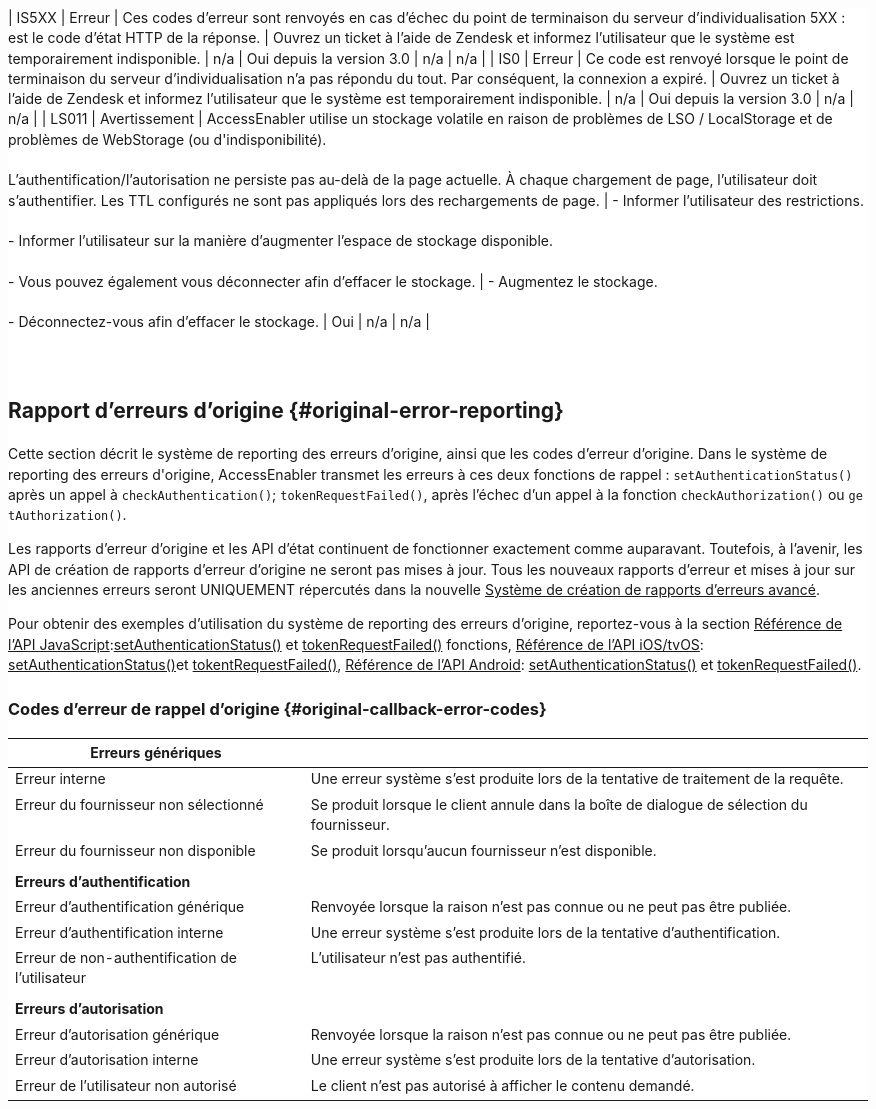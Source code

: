 | IS5XX | Erreur | Ces codes d’erreur sont renvoyés en cas d’échec du point de terminaison du serveur d’individualisation 5XX : est le code d’état HTTP de la réponse. | Ouvrez un ticket à l’aide de Zendesk et informez l’utilisateur que le système est temporairement indisponible. | n/a | Oui depuis la version 3.0 | n/a | n/a |
| IS0 | Erreur | Ce code est renvoyé lorsque le point de terminaison du serveur d’individualisation n’a pas répondu du tout. Par conséquent, la connexion a expiré. | Ouvrez un ticket à l’aide de Zendesk et informez l’utilisateur que le système est temporairement indisponible. | n/a | Oui depuis la version 3.0 | n/a | n/a |
| LS011 | Avertissement | AccessEnabler utilise un stockage volatile en raison de problèmes de LSO / LocalStorage et de problèmes de WebStorage (ou d&#39;indisponibilité). <br> <br> L’authentification/l’autorisation ne persiste pas au-delà de la page actuelle. À chaque chargement de page, l’utilisateur doit s’authentifier. Les TTL configurés ne sont pas appliqués lors des rechargements de page. | - Informer l’utilisateur des restrictions. <br> <br> - Informer l’utilisateur sur la manière d’augmenter l’espace de stockage disponible. <br> <br> - Vous pouvez également vous déconnecter afin d’effacer le stockage. | - Augmentez le stockage. <br> <br> - Déconnectez-vous afin d’effacer le stockage. | Oui | n/a | n/a |

<br>

## Rapport d’erreurs d’origine {#original-error-reporting}

Cette section décrit le système de reporting des erreurs d’origine, ainsi que les codes d’erreur d’origine. Dans le système de reporting des erreurs d&#39;origine, AccessEnabler transmet les erreurs à ces deux fonctions de rappel : `setAuthenticationStatus()` après un appel à `checkAuthentication()`; `tokenRequestFailed()`, après l’échec d’un appel à la fonction `checkAuthorization()` ou `getAuthorization()`.

Les rapports d’erreur d’origine et les API d’état continuent de fonctionner exactement comme auparavant. Toutefois, à l’avenir, les API de création de rapports d’erreur d’origine ne seront pas mises à jour. Tous les nouveaux rapports d’erreur et mises à jour sur les anciennes erreurs seront UNIQUEMENT répercutés dans la nouvelle [Système de création de rapports d’erreurs avancé](#advanced-error-reporting).


Pour obtenir des exemples d’utilisation du système de reporting des erreurs d’origine, reportez-vous à la section [Référence de l’API JavaScript](/help/authentication/javascript-sdk-api-reference.md):[setAuthenticationStatus()](/help/authentication/javascript-sdk-api-reference.md#set-authn-status-isauthn-error) et [tokenRequestFailed()](/help/authentication/javascript-sdk-api-reference.md#token-request-failed-error-msg) fonctions, [Référence de l’API iOS/tvOS](/help/authentication/iostvos-sdk-api-reference.md): [setAuthenticationStatus()](/help/authentication/javascript-sdk-api-reference.md#setAuthNStatus)et [tokentRequestFailed()](/help/authentication/javascript-sdk-api-reference.md#tokenReqFailed), [Référence de l’API Android](/help/authentication/android-sdk-api-reference.md): [setAuthenticationStatus()](/help/authentication/android-sdk-api-reference.md#setAuthNStatus) et [tokenRequestFailed()](/help/authentication/android-sdk-api-reference.md#setAuthNStatus#tokenRequestFailed).

### Codes d’erreur de rappel d’origine {#original-callback-error-codes}

| **Erreurs génériques** | |
|---|---|
| Erreur interne | Une erreur système s’est produite lors de la tentative de traitement de la requête. |
| Erreur du fournisseur non sélectionné | Se produit lorsque le client annule dans la boîte de dialogue de sélection du fournisseur. |
| Erreur du fournisseur non disponible | Se produit lorsqu’aucun fournisseur n’est disponible. |
|  |  |
| **Erreurs d’authentification** | |
| Erreur d’authentification générique | Renvoyée lorsque la raison n’est pas connue ou ne peut pas être publiée. |
| Erreur d’authentification interne | Une erreur système s’est produite lors de la tentative d’authentification. |
| Erreur de non-authentification de l’utilisateur | L’utilisateur n’est pas authentifié. |
|  |  |
| **Erreurs d’autorisation** |  |
| Erreur d’autorisation générique | Renvoyée lorsque la raison n’est pas connue ou ne peut pas être publiée. |
| Erreur d’autorisation interne | Une erreur système s’est produite lors de la tentative d’autorisation. |
| Erreur de l’utilisateur non autorisé | Le client n’est pas autorisé à afficher le contenu demandé. |


